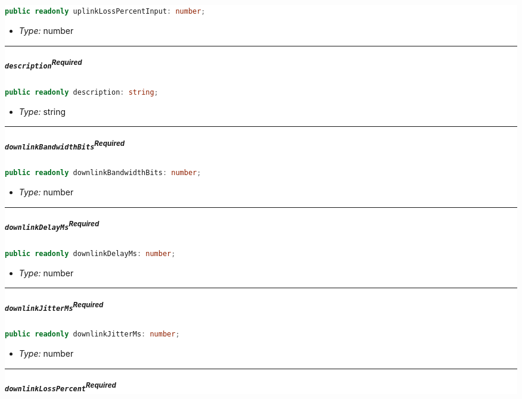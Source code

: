 ```typescript
public readonly uplinkLossPercentInput: number;
```

- *Type:* number

---

##### `description`<sup>Required</sup> <a name="description" id="@cdktf/aws-cdk.devicefarmNetworkProfile.DevicefarmNetworkProfile.property.description"></a>

```typescript
public readonly description: string;
```

- *Type:* string

---

##### `downlinkBandwidthBits`<sup>Required</sup> <a name="downlinkBandwidthBits" id="@cdktf/aws-cdk.devicefarmNetworkProfile.DevicefarmNetworkProfile.property.downlinkBandwidthBits"></a>

```typescript
public readonly downlinkBandwidthBits: number;
```

- *Type:* number

---

##### `downlinkDelayMs`<sup>Required</sup> <a name="downlinkDelayMs" id="@cdktf/aws-cdk.devicefarmNetworkProfile.DevicefarmNetworkProfile.property.downlinkDelayMs"></a>

```typescript
public readonly downlinkDelayMs: number;
```

- *Type:* number

---

##### `downlinkJitterMs`<sup>Required</sup> <a name="downlinkJitterMs" id="@cdktf/aws-cdk.devicefarmNetworkProfile.DevicefarmNetworkProfile.property.downlinkJitterMs"></a>

```typescript
public readonly downlinkJitterMs: number;
```

- *Type:* number

---

##### `downlinkLossPercent`<sup>Required</sup> <a name="downlinkLossPercent" id="@cdktf/aws-cdk.devicefarmNetworkProfile.DevicefarmNetworkProfile.property.downlinkLossPercent"></a>
